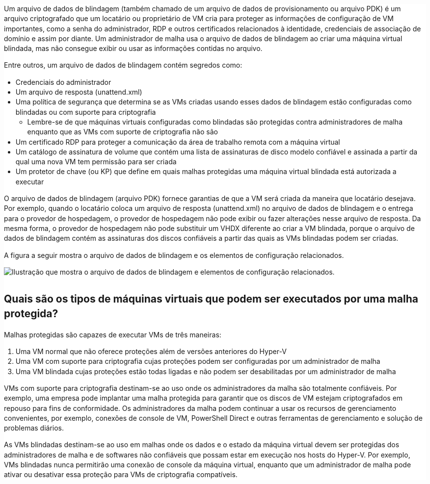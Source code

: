 Um arquivo de dados de blindagem (também chamado de um arquivo de dados de provisionamento ou arquivo PDK) é um arquivo criptografado que um locatário ou proprietário de VM cria para proteger as informações de configuração de VM importantes, como a senha do administrador, RDP e outros certificados relacionados à identidade, credenciais de associação de domínio e assim por diante. Um administrador de malha usa o arquivo de dados de blindagem ao criar uma máquina virtual blindada, mas não consegue exibir ou usar as informações contidas no arquivo.

Entre outros, um arquivo de dados de blindagem contém segredos como:

- Credenciais do administrador
- Um arquivo de resposta (unattend.xml)
- Uma política de segurança que determina se as VMs criadas usando esses dados de blindagem estão configuradas como blindadas ou com suporte para criptografia
    - Lembre-se de que máquinas virtuais configuradas como blindadas são protegidas contra administradores de malha enquanto que as VMs com suporte de criptografia não são
- Um certificado RDP para proteger a comunicação da área de trabalho remota com a máquina virtual
- Um catálogo de assinatura de volume que contém uma lista de assinaturas de disco modelo confiável e assinada a partir da qual uma nova VM tem permissão para ser criada
- Um protetor de chave (ou KP) que define em quais malhas protegidas uma máquina virtual blindada está autorizada a executar

O arquivo de dados de blindagem (arquivo PDK) fornece garantias de que a VM será criada da maneira que locatário desejava. Por exemplo, quando o locatário coloca um arquivo de resposta (unattend.xml) no arquivo de dados de blindagem e o entrega para o provedor de hospedagem, o provedor de hospedagem não pode exibir ou fazer alterações nesse arquivo de resposta. Da mesma forma, o provedor de hospedagem não pode substituir um VHDX diferente ao criar a VM blindada, porque o arquivo de dados de blindagem contém as assinaturas dos discos confiáveis a partir das quais as VMs blindadas podem ser criadas.

A figura a seguir mostra o arquivo de dados de blindagem e os elementos de configuração relacionados.

![Ilustração que mostra o arquivo de dados de blindagem e elementos de configuração relacionados.](../media/Guarded-Fabric-Shielded-VM/shielded-vms-shielding-data-file.png)

## <a name="what-are-the-types-of-virtual-machines-that-a-guarded-fabric-can-run"></a>Quais são os tipos de máquinas virtuais que podem ser executados por uma malha protegida?

Malhas protegidas são capazes de executar VMs de três maneiras:

1. Uma VM normal que não oferece proteções além de versões anteriores do Hyper-V
2. Uma VM com suporte para criptografia cujas proteções podem ser configuradas por um administrador de malha
3. Uma VM blindada cujas proteções estão todas ligadas e não podem ser desabilitadas por um administrador de malha

VMs com suporte para criptografia destinam-se ao uso onde os administradores da malha são totalmente confiáveis.  Por exemplo, uma empresa pode implantar uma malha protegida para garantir que os discos de VM estejam criptografados em repouso para fins de conformidade. Os administradores da malha podem continuar a usar os recursos de gerenciamento convenientes, por exemplo, conexões de console de VM, PowerShell Direct e outras ferramentas de gerenciamento e solução de problemas diários.

As VMs blindadas destinam-se ao uso em malhas onde os dados e o estado da máquina virtual devem ser protegidas dos administradores de malha e de softwares não confiáveis que possam estar em execução nos hosts do Hyper-V. Por exemplo, VMs blindadas nunca permitirão uma conexão de console da máquina virtual, enquanto que um administrador de malha pode ativar ou desativar essa proteção para VMs de criptografia compatíveis.
